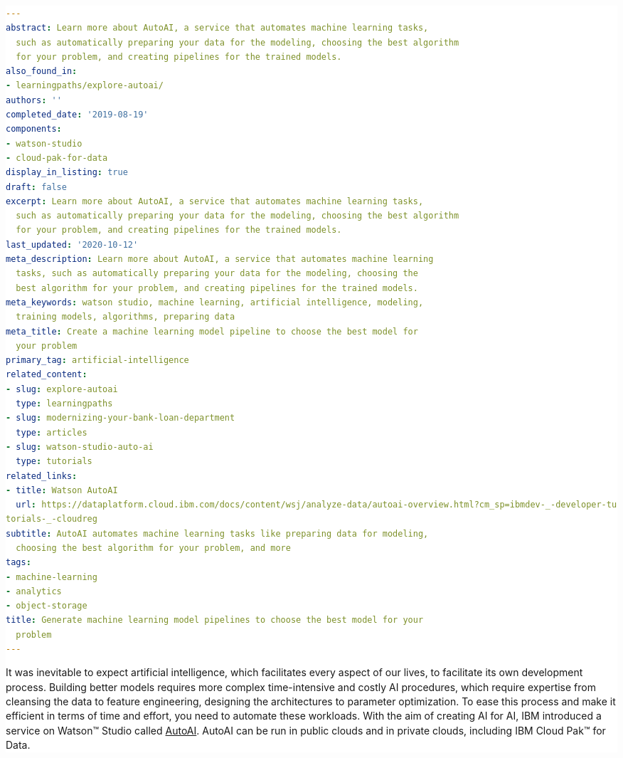 ```yaml
---
abstract: Learn more about AutoAI, a service that automates machine learning tasks,
  such as automatically preparing your data for the modeling, choosing the best algorithm
  for your problem, and creating pipelines for the trained models.
also_found_in:
- learningpaths/explore-autoai/
authors: ''
completed_date: '2019-08-19'
components:
- watson-studio
- cloud-pak-for-data
display_in_listing: true
draft: false
excerpt: Learn more about AutoAI, a service that automates machine learning tasks,
  such as automatically preparing your data for the modeling, choosing the best algorithm
  for your problem, and creating pipelines for the trained models.
last_updated: '2020-10-12'
meta_description: Learn more about AutoAI, a service that automates machine learning
  tasks, such as automatically preparing your data for the modeling, choosing the
  best algorithm for your problem, and creating pipelines for the trained models.
meta_keywords: watson studio, machine learning, artificial intelligence, modeling,
  training models, algorithms, preparing data
meta_title: Create a machine learning model pipeline to choose the best model for
  your problem
primary_tag: artificial-intelligence
related_content:
- slug: explore-autoai
  type: learningpaths
- slug: modernizing-your-bank-loan-department
  type: articles
- slug: watson-studio-auto-ai
  type: tutorials
related_links:
- title: Watson AutoAI
  url: https://dataplatform.cloud.ibm.com/docs/content/wsj/analyze-data/autoai-overview.html?cm_sp=ibmdev-_-developer-tutorials-_-cloudreg
subtitle: AutoAI automates machine learning tasks like preparing data for modeling,
  choosing the best algorithm for your problem, and more
tags:
- machine-learning
- analytics
- object-storage
title: Generate machine learning model pipelines to choose the best model for your
  problem
---
```


It was inevitable to expect artificial intelligence, which facilitates every aspect of our lives, to facilitate its own development process. Building better models requires more complex time-intensive and costly AI procedures, which require expertise from cleansing the data to feature engineering, designing the architectures to parameter optimization. To ease this process and make it efficient in terms of time and effort, you need to automate these workloads. With the aim of creating AI for AI, IBM introduced a service on Watson&trade; Studio called [AutoAI](https://dataplatform.cloud.ibm.com/docs/content/wsj/analyze-data/autoai-overview.html). AutoAI can be run in public clouds and in private clouds, including IBM Cloud Pak&trade; for Data.
